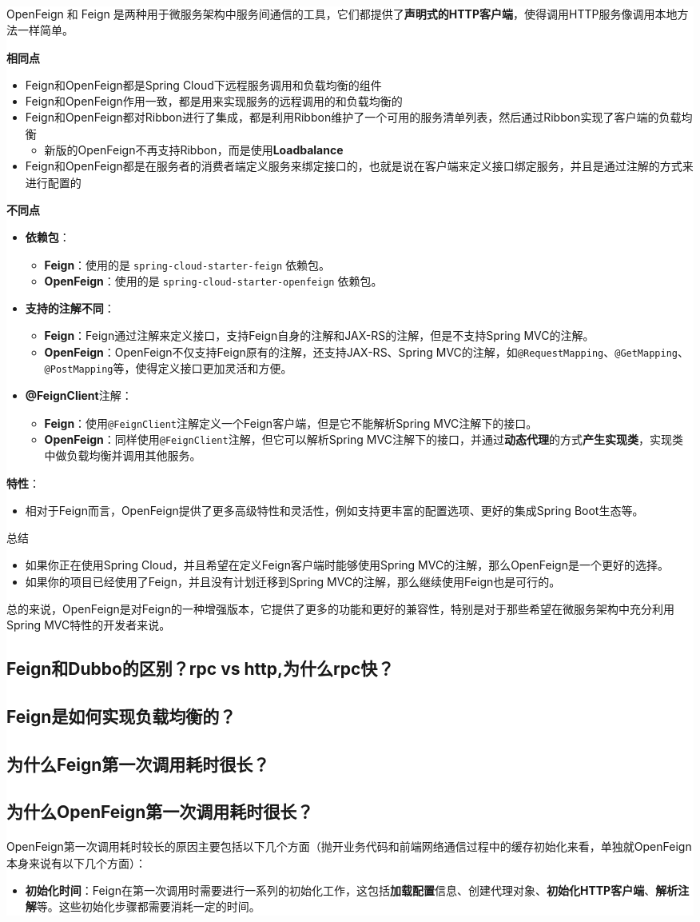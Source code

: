 OpenFeign 和 Feign 是两种用于微服务架构中服务间通信的工具，它们都提供了**声明式的HTTP客户端**，使得调用HTTP服务像调用本地方法一样简单。

**相同点**

-   Feign和OpenFeign都是Spring Cloud下远程服务调用和负载均衡的组件
-   Feign和OpenFeign作用一致，都是用来实现服务的远程调用的和负载均衡的
-   Feign和OpenFeign都对Ribbon进行了集成，都是利用Ribbon维护了一个可用的服务清单列表，然后通过Ribbon实现了客户端的负载均衡
    -   新版的OpenFeign不再支持Ribbon，而是使用**Loadbalance**
-   Feign和OpenFeign都是在服务者的消费者端定义服务来绑定接口的，也就是说在客户端来定义接口绑定服务，并且是通过注解的方式来进行配置的

**不同点**

-   **依赖包**：
    -   **Feign**：使用的是 `spring-cloud-starter-feign` 依赖包。
    -   **OpenFeign**：使用的是 `spring-cloud-starter-openfeign` 依赖包。

-   **支持的注解不同**：
    -   **Feign**：Feign通过注解来定义接口，支持Feign自身的注解和JAX-RS的注解，但是不支持Spring MVC的注解。
    -   **OpenFeign**：OpenFeign不仅支持Feign原有的注解，还支持JAX-RS、Spring MVC的注解，如`@RequestMapping`、`@GetMapping`、`@PostMapping`等，使得定义接口更加灵活和方便。

-   **@FeignClient**注解：
    -   **Feign**：使用`@FeignClient`注解定义一个Feign客户端，但是它不能解析Spring MVC注解下的接口。
    -   **OpenFeign**：同样使用`@FeignClient`注解，但它可以解析Spring MVC注解下的接口，并通过**动态代理**的方式**产生实现类**，实现类中做负载均衡并调用其他服务。

**特性**：

-   相对于Feign而言，OpenFeign提供了更多高级特性和灵活性，例如支持更丰富的配置选项、更好的集成Spring Boot生态等。

总结

-   如果你正在使用Spring Cloud，并且希望在定义Feign客户端时能够使用Spring MVC的注解，那么OpenFeign是一个更好的选择。
-   如果你的项目已经使用了Feign，并且没有计划迁移到Spring MVC的注解，那么继续使用Feign也是可行的。

总的来说，OpenFeign是对Feign的一种增强版本，它提供了更多的功能和更好的兼容性，特别是对于那些希望在微服务架构中充分利用Spring MVC特性的开发者来说。



## Feign和Dubbo的区别？rpc vs http,为什么rpc快？



## Feign是如何实现负载均衡的？





## 为什么Feign第一次调用耗时很长？



## 为什么OpenFeign第一次调用耗时很长？

OpenFeign第一次调用耗时较长的原因主要包括以下几个方面（抛开业务代码和前端网络通信过程中的缓存初始化来看，单独就OpenFeign本身来说有以下几个方面）：

-   **初始化时间**：Feign在第一次调用时需要进行一系列的初始化工作，这包括**加载配置**信息、创建代理对象、**初始化HTTP客户端**、**解析注解**等。这些初始化步骤都需要消耗一定的时间。
